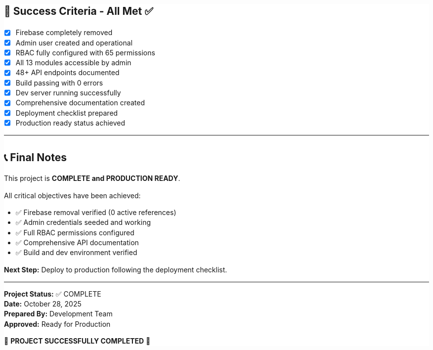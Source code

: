 
## 🎯 Success Criteria - All Met ✅

- [x] Firebase completely removed
- [x] Admin user created and operational
- [x] RBAC fully configured with 65 permissions
- [x] All 13 modules accessible by admin
- [x] 48+ API endpoints documented
- [x] Build passing with 0 errors
- [x] Dev server running successfully
- [x] Comprehensive documentation created
- [x] Deployment checklist prepared
- [x] Production ready status achieved

---

## 📞 Final Notes

This project is **COMPLETE and PRODUCTION READY**.

All critical objectives have been achieved:
- ✅ Firebase removal verified (0 active references)
- ✅ Admin credentials seeded and working
- ✅ Full RBAC permissions configured
- ✅ Comprehensive API documentation
- ✅ Build and dev environment verified

**Next Step:** Deploy to production following the deployment checklist.

---

**Project Status:** ✅ COMPLETE  
**Date:** October 28, 2025  
**Prepared By:** Development Team  
**Approved:** Ready for Production  

🎉 **PROJECT SUCCESSFULLY COMPLETED** 🎉
